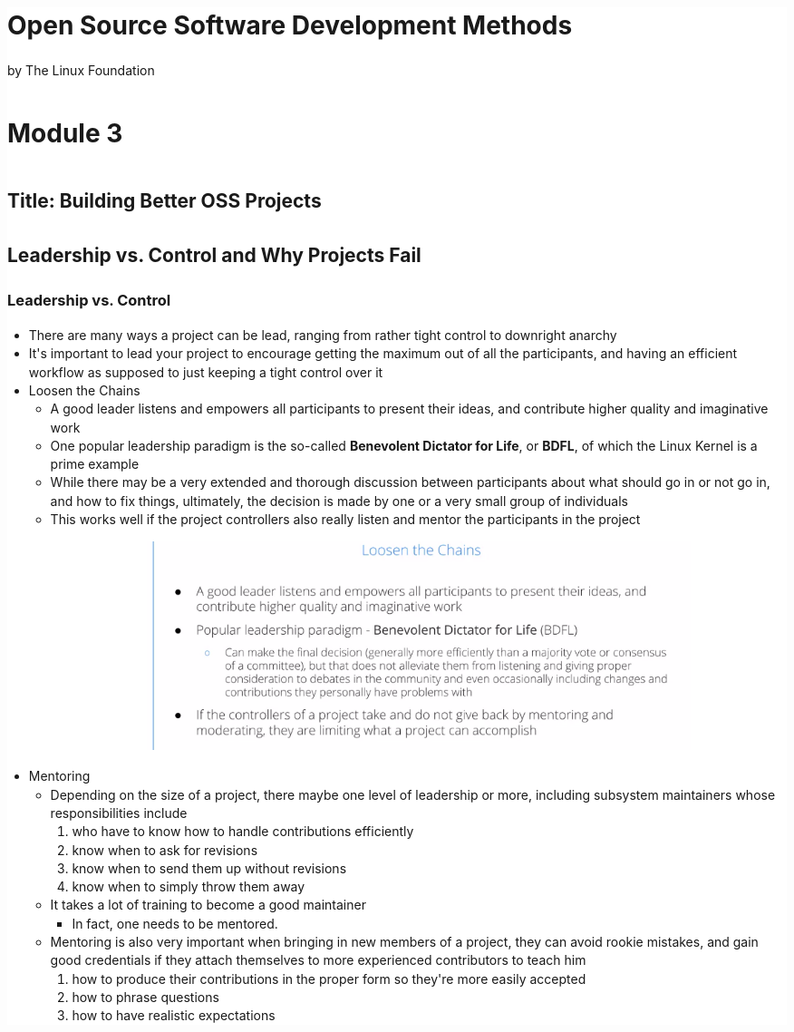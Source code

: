 Open Source Software Development Methods
=========================================

by The Linux Foundation

# Module 3

#
## Title: Building Better OSS Projects

## Leadership vs. Control and Why Projects Fail

### Leadership vs. Control

* There are many ways a project can be lead, ranging from rather tight control to downright anarchy
* It's important to lead your project to encourage getting the maximum out of all the participants, and having an efficient workflow as supposed to just keeping a tight control over it
* Loosen the Chains
	* A good leader listens and empowers all participants to present their ideas, and contribute higher quality and imaginative work
	* One popular leadership paradigm is the so-called __Benevolent Dictator for Life__, or __BDFL__, of which the Linux Kernel is a prime example
	* While there may be a very extended and thorough discussion between participants about what should go in or not go in, and how to fix things, ultimately, the decision is made by one or a very small group of individuals
	* This works well if the project controllers also really listen and mentor the participants in the project
		<p align="center">
		  <a href="javascript:void(0)" rel="noopener">
			 <img width=600px  src="notesImages/loosen_the_chains_image1.png" alt="loosen_the_chains_image1"></a>
		</p>
* Mentoring
	* Depending on the size of a project, there maybe one level of leadership or more, including subsystem maintainers whose responsibilities include
		1. who have to know how to handle contributions efficiently
		1. know when to ask for revisions
		1. know when to send them up without revisions
		1. know when to simply throw them away
	* It takes a lot of training to become a good maintainer
		* In fact, one needs to be mentored.
	* Mentoring is also very important when bringing in new members of a project, they can avoid rookie mistakes, and gain good credentials if they attach themselves to more experienced contributors to teach him 
		1. how to produce their contributions in the proper form so they're more easily accepted
		1. how to phrase questions
		1. how to have realistic expectations